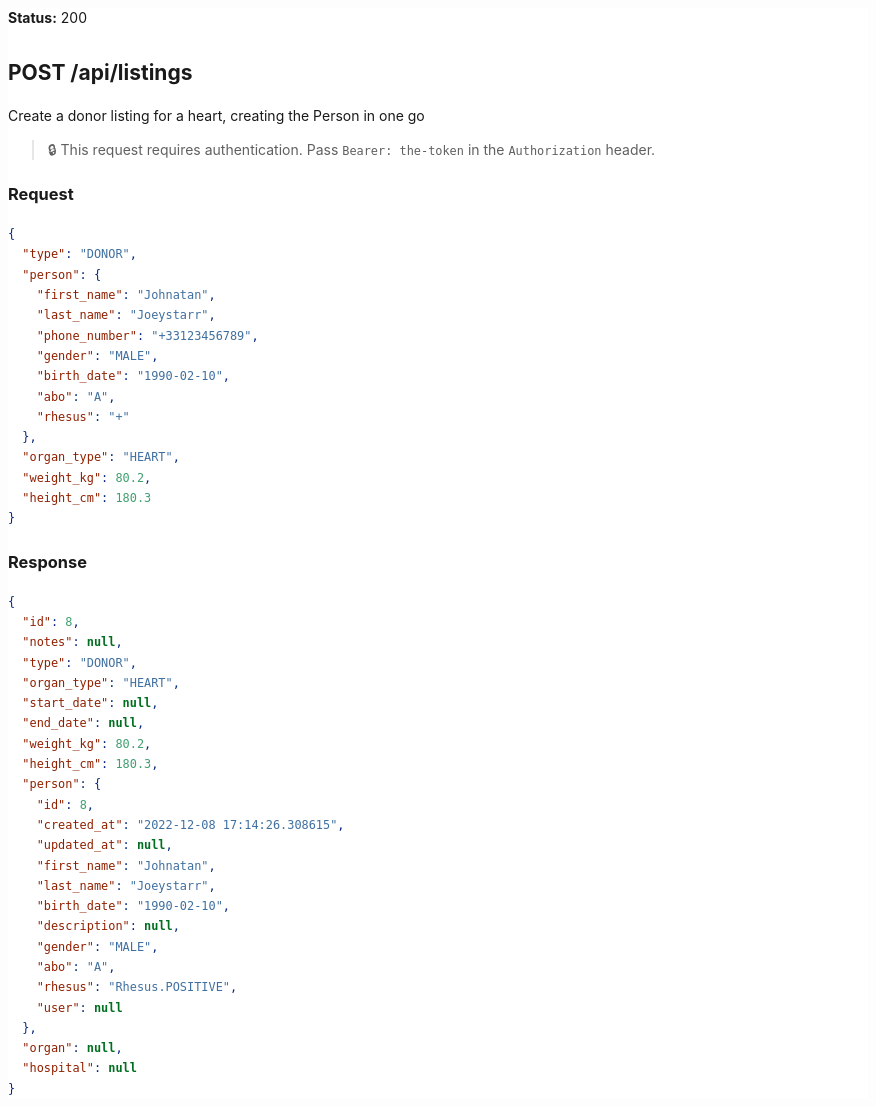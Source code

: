 **Status:** 200

## POST /api/listings
Create a donor listing for a heart, creating the Person in one go

> :lock: This request requires authentication. Pass `Bearer: the-token` in the `Authorization` header.
### Request
```json
{
  "type": "DONOR",
  "person": {
    "first_name": "Johnatan",
    "last_name": "Joeystarr",
    "phone_number": "+33123456789",
    "gender": "MALE",
    "birth_date": "1990-02-10",
    "abo": "A",
    "rhesus": "+"
  },
  "organ_type": "HEART",
  "weight_kg": 80.2,
  "height_cm": 180.3
}
```

### Response
```json
{
  "id": 8,
  "notes": null,
  "type": "DONOR",
  "organ_type": "HEART",
  "start_date": null,
  "end_date": null,
  "weight_kg": 80.2,
  "height_cm": 180.3,
  "person": {
    "id": 8,
    "created_at": "2022-12-08 17:14:26.308615",
    "updated_at": null,
    "first_name": "Johnatan",
    "last_name": "Joeystarr",
    "birth_date": "1990-02-10",
    "description": null,
    "gender": "MALE",
    "abo": "A",
    "rhesus": "Rhesus.POSITIVE",
    "user": null
  },
  "organ": null,
  "hospital": null
}
```
